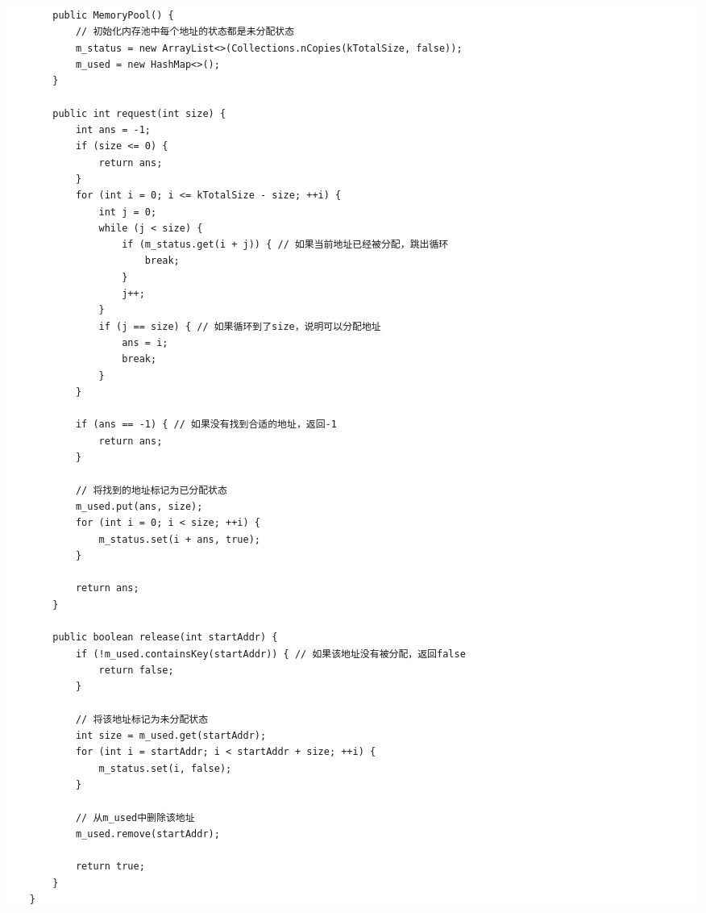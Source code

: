             public MemoryPool() {
                // 初始化内存池中每个地址的状态都是未分配状态
                m_status = new ArrayList<>(Collections.nCopies(kTotalSize, false));
                m_used = new HashMap<>();
            }
    
            public int request(int size) {
                int ans = -1;
                if (size <= 0) {
                    return ans;
                }
                for (int i = 0; i <= kTotalSize - size; ++i) {
                    int j = 0;
                    while (j < size) {
                        if (m_status.get(i + j)) { // 如果当前地址已经被分配，跳出循环
                            break;
                        }
                        j++;
                    }
                    if (j == size) { // 如果循环到了size，说明可以分配地址
                        ans = i;
                        break;
                    }
                }
    
                if (ans == -1) { // 如果没有找到合适的地址，返回-1
                    return ans;
                }
    
                // 将找到的地址标记为已分配状态
                m_used.put(ans, size);
                for (int i = 0; i < size; ++i) {
                    m_status.set(i + ans, true);
                }
    
                return ans;
            }
    
            public boolean release(int startAddr) {
                if (!m_used.containsKey(startAddr)) { // 如果该地址没有被分配，返回false
                    return false;
                }
    
                // 将该地址标记为未分配状态
                int size = m_used.get(startAddr);
                for (int i = startAddr; i < startAddr + size; ++i) {
                    m_status.set(i, false);
                }
    
                // 从m_used中删除该地址
                m_used.remove(startAddr);
    
                return true;
            }
        }
    